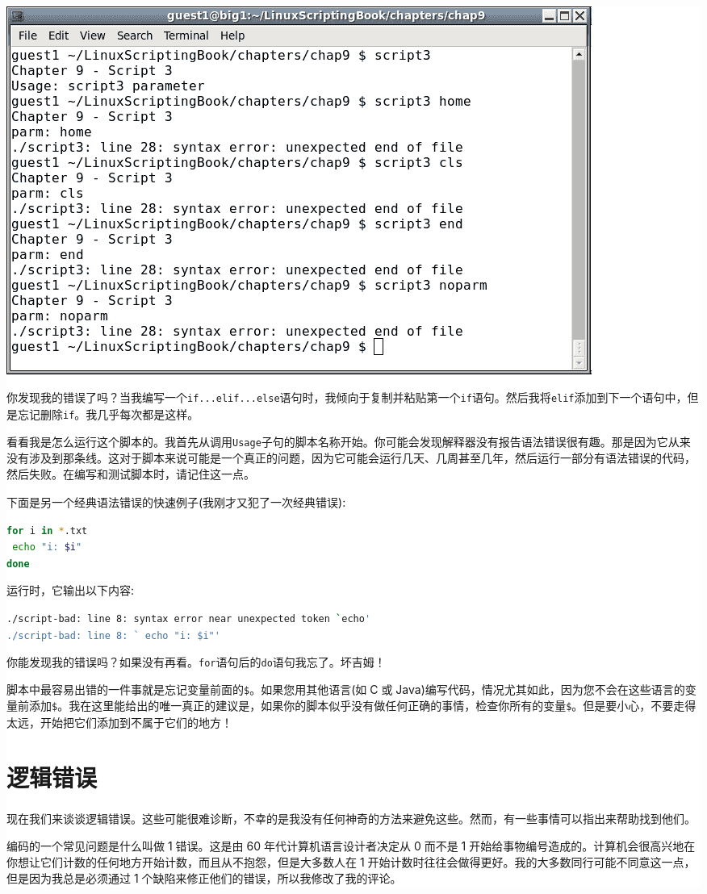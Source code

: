 ![Chapter 9 - Script 3](img/B07040_09_03.jpg)

你发现我的错误了吗？当我编写一个`if...elif...else`语句时，我倾向于复制并粘贴第一个`if`语句。然后我将`elif`添加到下一个语句中，但是忘记删除`if`。我几乎每次都是这样。

看看我是怎么运行这个脚本的。我首先从调用`Usage`子句的脚本名称开始。你可能会发现解释器没有报告语法错误很有趣。那是因为它从来没有涉及到那条线。这对于脚本来说可能是一个真正的问题，因为它可能会运行几天、几周甚至几年，然后运行一部分有语法错误的代码，然后失败。在编写和测试脚本时，请记住这一点。

下面是另一个经典语法错误的快速例子(我刚才又犯了一次经典错误):

```sh
for i in *.txt
 echo "i: $i"
done
```

运行时，它输出以下内容:

```sh
./script-bad: line 8: syntax error near unexpected token `echo'
./script-bad: line 8: ` echo "i: $i"'
```

你能发现我的错误吗？如果没有再看。`for`语句后的`do`语句我忘了。坏吉姆！

脚本中最容易出错的一件事就是忘记变量前面的`$`。如果您用其他语言(如 C 或 Java)编写代码，情况尤其如此，因为您不会在这些语言的变量前添加`$`。我在这里能给出的唯一真正的建议是，如果你的脚本似乎没有做任何正确的事情，检查你所有的变量`$`。但是要小心，不要走得太远，开始把它们添加到不属于它们的地方！

# 逻辑错误

现在我们来谈谈逻辑错误。这些可能很难诊断，不幸的是我没有任何神奇的方法来避免这些。然而，有一些事情可以指出来帮助找到他们。

编码的一个常见问题是什么叫做 1 错误。这是由 60 年代计算机语言设计者决定从 0 而不是 1 开始给事物编号造成的。计算机会很高兴地在你想让它们计数的任何地方开始计数，而且从不抱怨，但是大多数人在 1 开始计数时往往会做得更好。我的大多数同行可能不同意这一点，但是因为我总是必须通过 1 个缺陷来修正他们的错误，所以我修改了我的评论。
